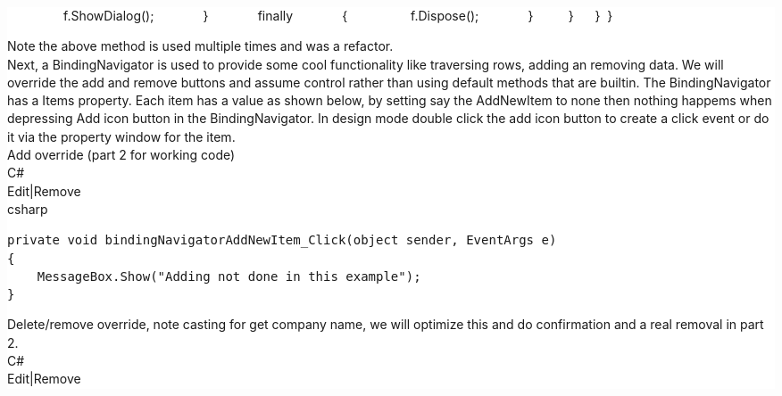 &nbsp;&nbsp;&nbsp;&nbsp;&nbsp;&nbsp;&nbsp;&nbsp;&nbsp;&nbsp;&nbsp;&nbsp;&nbsp;&nbsp;&nbsp;&nbsp;f.ShowDialog();&nbsp;
&nbsp;&nbsp;&nbsp;&nbsp;&nbsp;&nbsp;&nbsp;&nbsp;&nbsp;&nbsp;&nbsp;&nbsp;<span class="js__brace">}</span>&nbsp;
&nbsp;&nbsp;&nbsp;&nbsp;&nbsp;&nbsp;&nbsp;&nbsp;&nbsp;&nbsp;&nbsp;&nbsp;<span class="js__statement">finally</span>&nbsp;
&nbsp;&nbsp;&nbsp;&nbsp;&nbsp;&nbsp;&nbsp;&nbsp;&nbsp;&nbsp;&nbsp;&nbsp;<span class="js__brace">{</span>&nbsp;
&nbsp;&nbsp;&nbsp;&nbsp;&nbsp;&nbsp;&nbsp;&nbsp;&nbsp;&nbsp;&nbsp;&nbsp;&nbsp;&nbsp;&nbsp;&nbsp;f.Dispose();&nbsp;
&nbsp;&nbsp;&nbsp;&nbsp;&nbsp;&nbsp;&nbsp;&nbsp;&nbsp;&nbsp;&nbsp;&nbsp;<span class="js__brace">}</span>&nbsp;
&nbsp;&nbsp;&nbsp;&nbsp;&nbsp;&nbsp;&nbsp;&nbsp;<span class="js__brace">}</span>&nbsp;
&nbsp;&nbsp;&nbsp;&nbsp;<span class="js__brace">}</span>&nbsp;
<span class="js__brace">}</span></pre>
</div>
</div>
</div>
<div class="endscriptcode">Note the above method is used multiple times and was a refactor.&nbsp;</div>
<div class="endscriptcode"></div>
<div class="endscriptcode"></div>
<div class="endscriptcode"></div>
<div class="endscriptcode"></div>
<div class="endscriptcode">Next, a BindingNavigator is used to provide some cool functionality like traversing rows, adding an removing data. We will override the add and remove buttons and assume control rather than using default methods that are builtin.
 The BindingNavigator has a Items property. Each item has a value as shown below, by setting say the AddNewItem to none then nothing happems when depressing Add icon button in the BindingNavigator. In design mode double click the add icon button to create a
 click event or do it via the property window for the item.</div>
<div class="endscriptcode"></div>
<div class="endscriptcode"></div>
<div class="endscriptcode"></div>
<div class="endscriptcode"></div>
<div class="endscriptcode">Add override (part 2 for working code)</div>
<div class="endscriptcode"></div>
<div class="endscriptcode"></div>
<div class="endscriptcode">
<div class="scriptcode">
<div class="pluginEditHolder" pluginCommand="mceScriptCode">
<div class="title"><span>C#</span></div>
<div class="pluginLinkHolder"><span class="pluginEditHolderLink">Edit</span>|<span class="pluginRemoveHolderLink">Remove</span></div>
<span class="hidden">csharp</span>

<div class="preview">
<pre class="js">private&nbsp;<span class="js__operator">void</span>&nbsp;bindingNavigatorAddNewItem_Click(object&nbsp;sender,&nbsp;EventArgs&nbsp;e)&nbsp;
<span class="js__brace">{</span>&nbsp;
&nbsp;&nbsp;&nbsp;&nbsp;MessageBox.Show(<span class="js__string">&quot;Adding&nbsp;not&nbsp;done&nbsp;in&nbsp;this&nbsp;example&quot;</span>);&nbsp;
<span class="js__brace">}</span></pre>
</div>
</div>
</div>
<div class="endscriptcode">Delete/remove override, note casting for get company name, we will optimize this and do confirmation and a real removal in part 2.</div>
<div class="endscriptcode">
<div class="scriptcode">
<div class="pluginEditHolder" pluginCommand="mceScriptCode">
<div class="title"><span>C#</span></div>
<div class="pluginLinkHolder"><span class="pluginEditHolderLink">Edit</span>|<span class="pluginRemoveHolderLink">Remove</span></div>